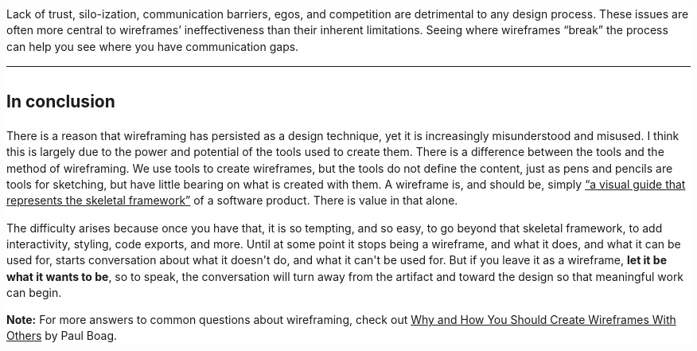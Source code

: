 Lack of trust, silo-ization, communication barriers, egos, and competition are detrimental to any design process. These issues are often more central to wireframes’ ineffectiveness than their inherent limitations. Seeing where wireframes “break” the process can help you see where you have communication gaps.

* * *

In conclusion
-------------

There is a reason that wireframing has persisted as a design technique, yet it is increasingly misunderstood and misused. I think this is largely due to the power and potential of the tools used to create them. There is a difference between the tools and the method of wireframing. We use tools to create wireframes, but the tools do not define the content, just as pens and pencils are tools for sketching, but have little bearing on what is created with them. A wireframe is, and should be, simply [“a visual guide that represents the skeletal framework”](https://en.wikipedia.org/wiki/Website_wireframe) of a software product. There is value in that alone.

The difficulty arises because once you have that, it is so tempting, and so easy, to go beyond that skeletal framework, to add interactivity, styling, code exports, and more. Until at some point it stops being a wireframe, and what it does, and what it can be used for, starts conversation about what it doesn't do, and what it can't be used for. But if you leave it as a wireframe, **let it be what it wants to be**, so to speak, the conversation will turn away from the artifact and toward the design so that meaningful work can begin.

**Note:** For more answers to common questions about wireframing, check out [Why and How You Should Create Wireframes With Others](https://boagworld.com/season/lean-ux/episode/create-wireframes/) by Paul Boag.

